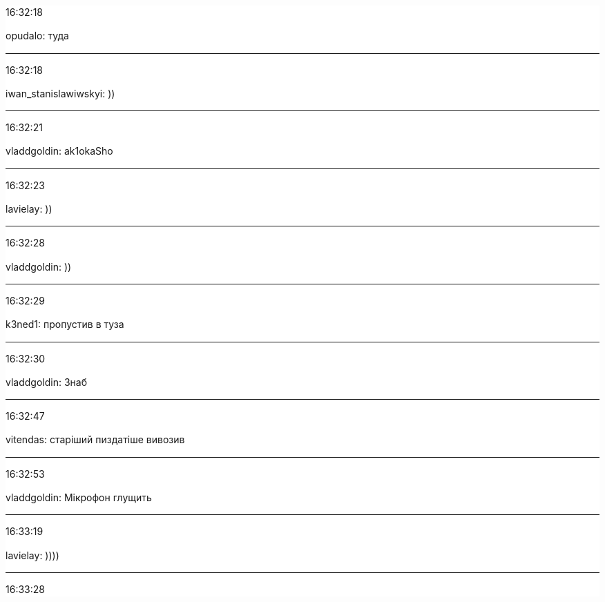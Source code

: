 
16:32:18

opudalo: туда

---

16:32:18

iwan_stanislawiwskyi: ))

---

16:32:21

vladdgoldin: ak1okaSho

---

16:32:23

lavielay: ))

---

16:32:28

vladdgoldin: ))

---

16:32:29

k3ned1: пропустив в туза

---

16:32:30

vladdgoldin: Знаб

---

16:32:47

vitendas: старіший пиздатіше вивозив

---

16:32:53

vladdgoldin: Мікрофон глущить

---

16:33:19

lavielay: ))))

---

16:33:28
